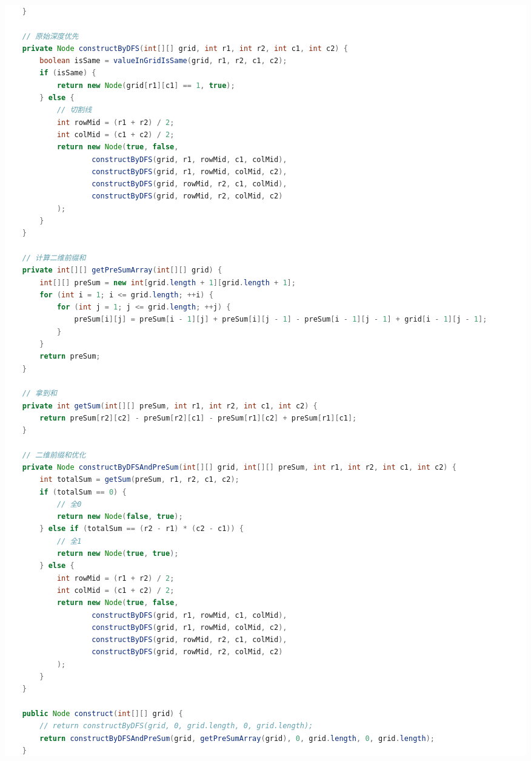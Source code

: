 ```java
    }
    
    // 原始深度优先
    private Node constructByDFS(int[][] grid, int r1, int r2, int c1, int c2) {
        boolean isSame = valueInGridIsSame(grid, r1, r2, c1, c2);
        if (isSame) {
            return new Node(grid[r1][c1] == 1, true);
        } else {
            // 切割线
            int rowMid = (r1 + r2) / 2;
            int colMid = (c1 + c2) / 2;
            return new Node(true, false,
                    constructByDFS(grid, r1, rowMid, c1, colMid),
                    constructByDFS(grid, r1, rowMid, colMid, c2),
                    constructByDFS(grid, rowMid, r2, c1, colMid),
                    constructByDFS(grid, rowMid, r2, colMid, c2)
            );
        }
    }
    
    // 计算二维前缀和
    private int[][] getPreSumArray(int[][] grid) {
        int[][] preSum = new int[grid.length + 1][grid.length + 1];
        for (int i = 1; i <= grid.length; ++i) {
            for (int j = 1; j <= grid.length; ++j) {
                preSum[i][j] = preSum[i - 1][j] + preSum[i][j - 1] - preSum[i - 1][j - 1] + grid[i - 1][j - 1];
            }
        }
        return preSum;
    }
    
    // 拿到和
    private int getSum(int[][] preSum, int r1, int r2, int c1, int c2) {
        return preSum[r2][c2] - preSum[r2][c1] - preSum[r1][c2] + preSum[r1][c1];
    }
    
    // 二维前缀和优化
    private Node constructByDFSAndPreSum(int[][] grid, int[][] preSum, int r1, int r2, int c1, int c2) {
        int totalSum = getSum(preSum, r1, r2, c1, c2);
        if (totalSum == 0) {
            // 全0
            return new Node(false, true);
        } else if (totalSum == (r2 - r1) * (c2 - c1)) {
            // 全1
            return new Node(true, true);
        } else {
            int rowMid = (r1 + r2) / 2;
            int colMid = (c1 + c2) / 2;
            return new Node(true, false,
                    constructByDFS(grid, r1, rowMid, c1, colMid),
                    constructByDFS(grid, r1, rowMid, colMid, c2),
                    constructByDFS(grid, rowMid, r2, c1, colMid),
                    constructByDFS(grid, rowMid, r2, colMid, c2)
            );
        }
    }
    
    public Node construct(int[][] grid) {
        // return constructByDFS(grid, 0, grid.length, 0, grid.length);
        return constructByDFSAndPreSum(grid, getPreSumArray(grid), 0, grid.length, 0, grid.length);
    }
```